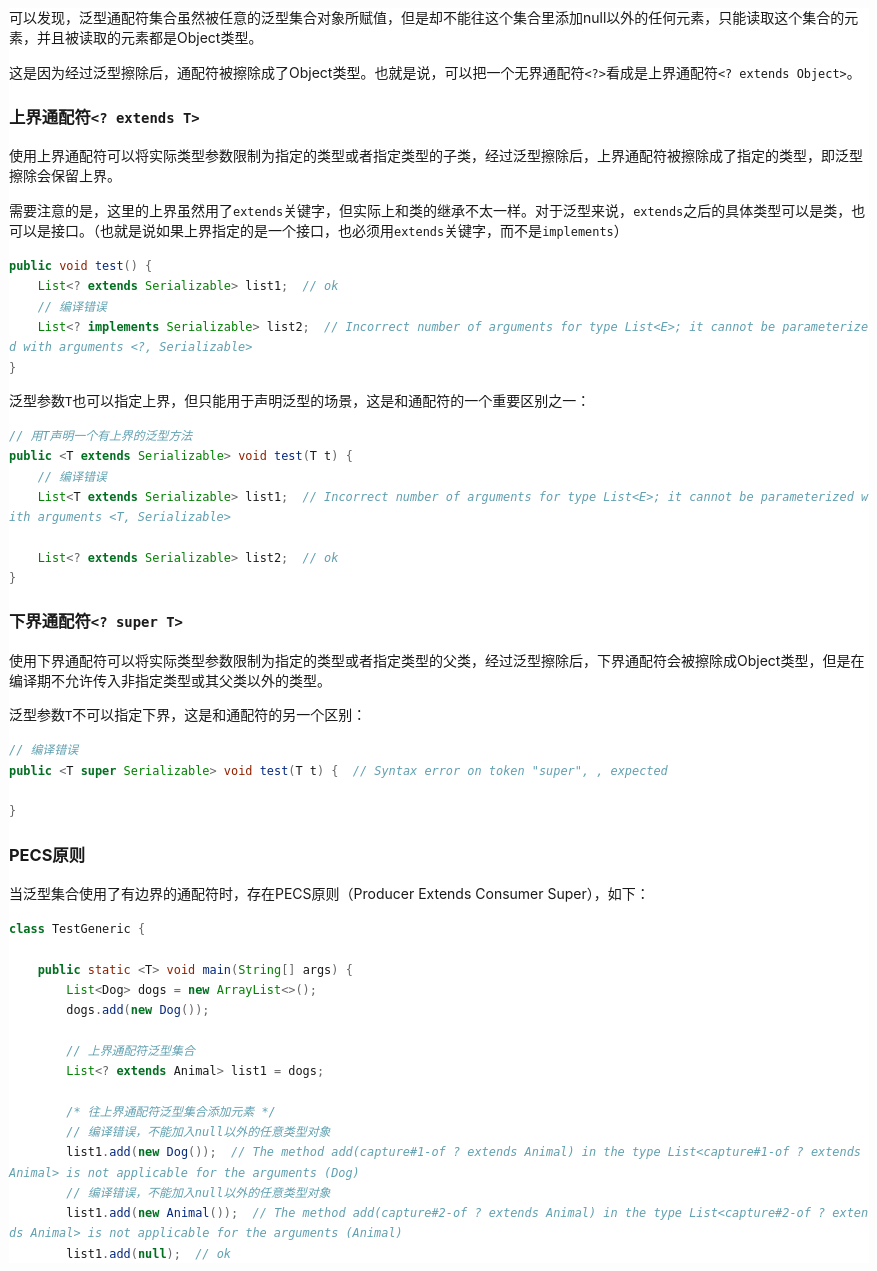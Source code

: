 可以发现，泛型通配符集合虽然被任意的泛型集合对象所赋值，但是却不能往这个集合里添加null以外的任何元素，只能读取这个集合的元素，并且被读取的元素都是Object类型。

这是因为经过泛型擦除后，通配符被擦除成了Object类型。也就是说，可以把一个无界通配符`<?>`看成是上界通配符`<? extends Object>`。

### 上界通配符`<? extends T>`

使用上界通配符可以将实际类型参数限制为指定的类型或者指定类型的子类，经过泛型擦除后，上界通配符被擦除成了指定的类型，即泛型擦除会保留上界。

需要注意的是，这里的上界虽然用了`extends`关键字，但实际上和类的继承不太一样。对于泛型来说，`extends`之后的具体类型可以是类，也可以是接口。（也就是说如果上界指定的是一个接口，也必须用`extends`关键字，而不是`implements`）

```java
public void test() {
    List<? extends Serializable> list1;  // ok
    // 编译错误
    List<? implements Serializable> list2;  // Incorrect number of arguments for type List<E>; it cannot be parameterized with arguments <?, Serializable>
}
```

泛型参数`T`也可以指定上界，但只能用于声明泛型的场景，这是和通配符的一个重要区别之一：

```java
// 用T声明一个有上界的泛型方法
public <T extends Serializable> void test(T t) {
    // 编译错误
    List<T extends Serializable> list1;  // Incorrect number of arguments for type List<E>; it cannot be parameterized with arguments <T, Serializable>
    
    List<? extends Serializable> list2;  // ok
}
```

### 下界通配符`<? super T>`

使用下界通配符可以将实际类型参数限制为指定的类型或者指定类型的父类，经过泛型擦除后，下界通配符会被擦除成Object类型，但是在编译期不允许传入非指定类型或其父类以外的类型。

泛型参数`T`不可以指定下界，这是和通配符的另一个区别：

```java
// 编译错误
public <T super Serializable> void test(T t) {  // Syntax error on token "super", , expected
    
}
```

### PECS原则

当泛型集合使用了有边界的通配符时，存在PECS原则（Producer Extends Consumer Super），如下：

```java
class TestGeneric {

    public static <T> void main(String[] args) {
        List<Dog> dogs = new ArrayList<>();
        dogs.add(new Dog());

        // 上界通配符泛型集合
        List<? extends Animal> list1 = dogs;

        /* 往上界通配符泛型集合添加元素 */
        // 编译错误，不能加入null以外的任意类型对象
        list1.add(new Dog());  // The method add(capture#1-of ? extends Animal) in the type List<capture#1-of ? extends Animal> is not applicable for the arguments (Dog)
        // 编译错误，不能加入null以外的任意类型对象
        list1.add(new Animal());  // The method add(capture#2-of ? extends Animal) in the type List<capture#2-of ? extends Animal> is not applicable for the arguments (Animal)
        list1.add(null);  // ok

```